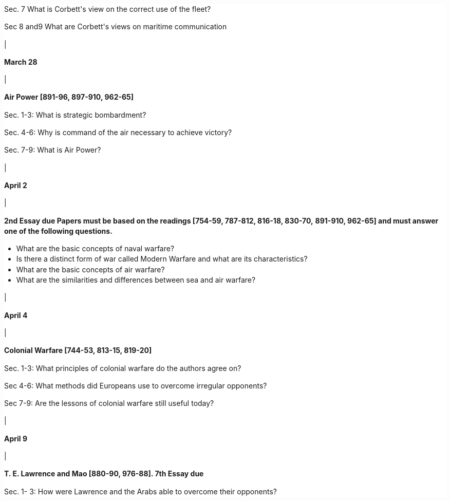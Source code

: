 Sec. 7 What is Corbett's view on the correct use of the fleet?

Sec 8 and9 What are Corbett's views on maritime communication  
  
|

**March 28**

|

**Air Power [891-96, 897-910, 962-65]**

Sec. 1-3: What is strategic bombardment?

Sec. 4-6: Why is command of the air necessary to achieve victory?

Sec. 7-9: What is Air Power?  
  
|

**April 2**

|

**2nd Essay due Papers must be based on the readings [754-59, 787-812, 816-18,
830-70,** **891-910, 962-65] and   must answer one of the following
questions.**

  * What are the basic concepts of naval warfare?
  * Is there a distinct form of war called Modern Warfare and what are its characteristics?
  * What are the basic concepts of air warfare?
  * What are the similarities and differences between sea and air warfare?

  
|

**April 4**

|

**Colonial Warfare [744-53, 813-15, 819-20]**

Sec. 1-3: What principles of colonial warfare do the authors agree on?

Sec 4-6: What methods did Europeans use to overcome irregular opponents?

Sec 7-9: Are the lessons of colonial warfare still useful today?  
  
|

**April 9**

|

**T. E. Lawrence and Mao [880-90, 976-88]. 7th Essay due**

Sec. 1- 3: How were Lawrence and the Arabs able to overcome their opponents?
